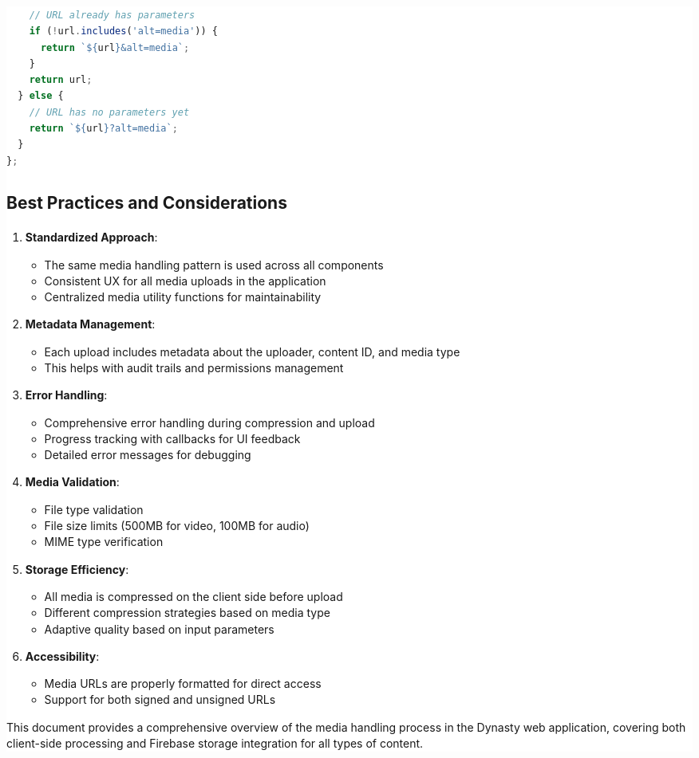 ```javascript
    // URL already has parameters
    if (!url.includes('alt=media')) {
      return `${url}&alt=media`;
    }
    return url;
  } else {
    // URL has no parameters yet
    return `${url}?alt=media`;
  }
};
```

## Best Practices and Considerations

1. **Standardized Approach**:
   - The same media handling pattern is used across all components
   - Consistent UX for all media uploads in the application
   - Centralized media utility functions for maintainability

2. **Metadata Management**: 
   - Each upload includes metadata about the uploader, content ID, and media type
   - This helps with audit trails and permissions management

3. **Error Handling**:
   - Comprehensive error handling during compression and upload
   - Progress tracking with callbacks for UI feedback
   - Detailed error messages for debugging

4. **Media Validation**:
   - File type validation
   - File size limits (500MB for video, 100MB for audio)
   - MIME type verification

5. **Storage Efficiency**:
   - All media is compressed on the client side before upload
   - Different compression strategies based on media type
   - Adaptive quality based on input parameters

6. **Accessibility**:
   - Media URLs are properly formatted for direct access
   - Support for both signed and unsigned URLs

This document provides a comprehensive overview of the media handling process in the Dynasty web application, covering both client-side processing and Firebase storage integration for all types of content. 